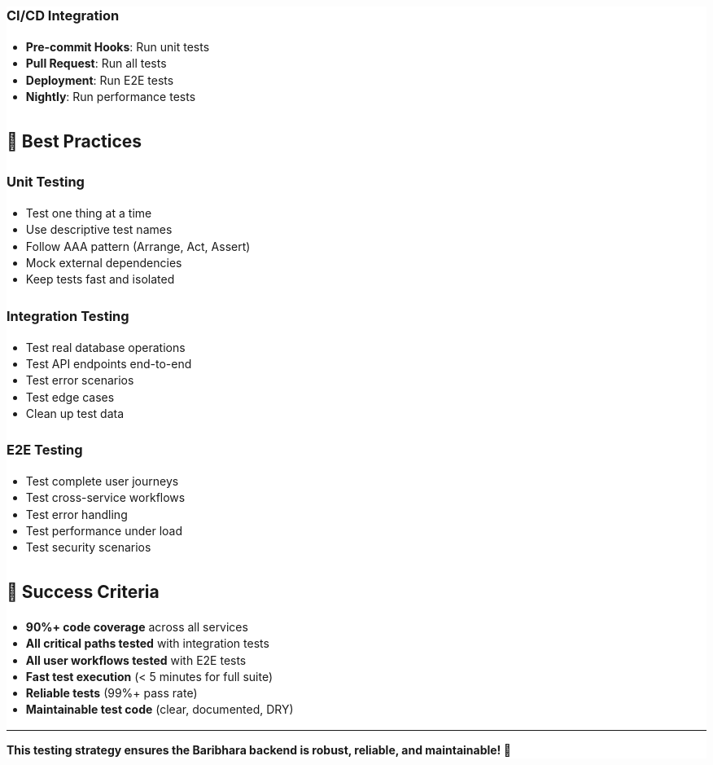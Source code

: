 ### **CI/CD Integration**
- **Pre-commit Hooks**: Run unit tests
- **Pull Request**: Run all tests
- **Deployment**: Run E2E tests
- **Nightly**: Run performance tests

## 📝 Best Practices

### **Unit Testing**
- Test one thing at a time
- Use descriptive test names
- Follow AAA pattern (Arrange, Act, Assert)
- Mock external dependencies
- Keep tests fast and isolated

### **Integration Testing**
- Test real database operations
- Test API endpoints end-to-end
- Test error scenarios
- Test edge cases
- Clean up test data

### **E2E Testing**
- Test complete user journeys
- Test cross-service workflows
- Test error handling
- Test performance under load
- Test security scenarios

## 🎉 Success Criteria

- **90%+ code coverage** across all services
- **All critical paths tested** with integration tests
- **All user workflows tested** with E2E tests
- **Fast test execution** (< 5 minutes for full suite)
- **Reliable tests** (99%+ pass rate)
- **Maintainable test code** (clear, documented, DRY)

---

**This testing strategy ensures the Baribhara backend is robust, reliable, and maintainable! 🚀**
